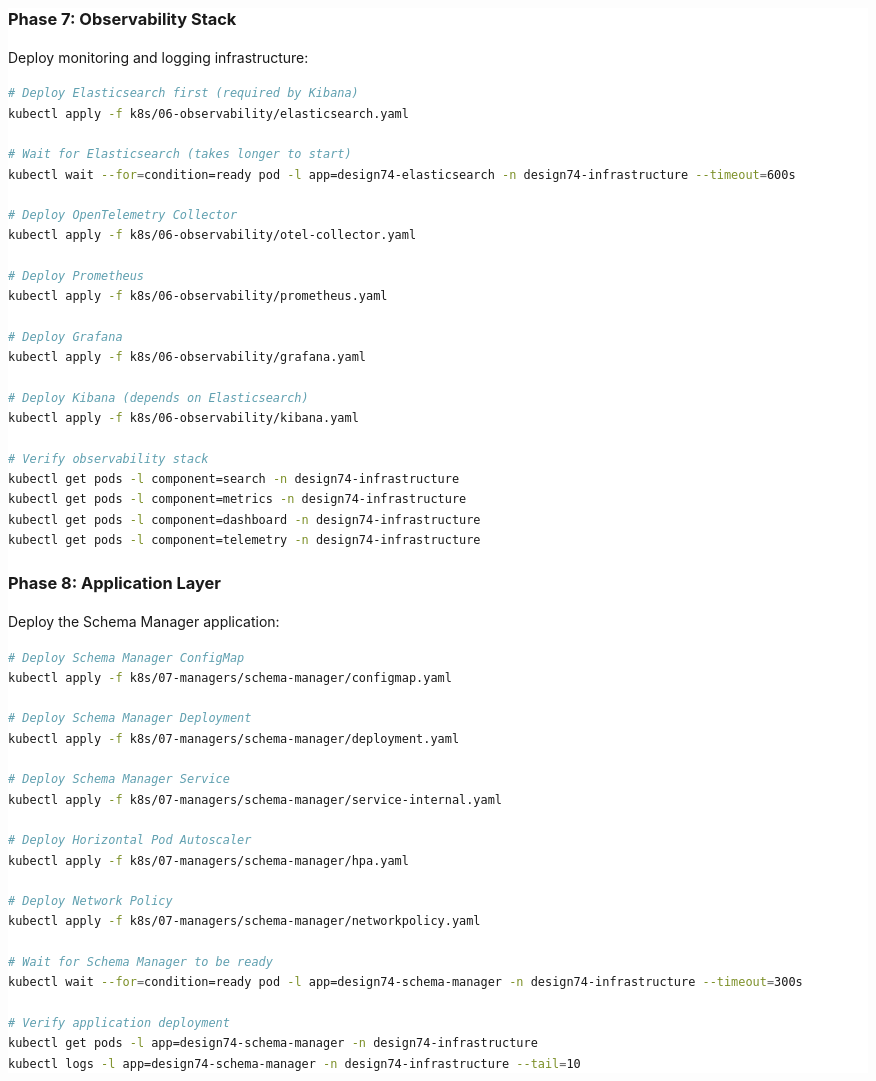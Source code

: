 ### Phase 7: Observability Stack
Deploy monitoring and logging infrastructure:

```bash
# Deploy Elasticsearch first (required by Kibana)
kubectl apply -f k8s/06-observability/elasticsearch.yaml

# Wait for Elasticsearch (takes longer to start)
kubectl wait --for=condition=ready pod -l app=design74-elasticsearch -n design74-infrastructure --timeout=600s

# Deploy OpenTelemetry Collector
kubectl apply -f k8s/06-observability/otel-collector.yaml

# Deploy Prometheus
kubectl apply -f k8s/06-observability/prometheus.yaml

# Deploy Grafana
kubectl apply -f k8s/06-observability/grafana.yaml

# Deploy Kibana (depends on Elasticsearch)
kubectl apply -f k8s/06-observability/kibana.yaml

# Verify observability stack
kubectl get pods -l component=search -n design74-infrastructure
kubectl get pods -l component=metrics -n design74-infrastructure
kubectl get pods -l component=dashboard -n design74-infrastructure
kubectl get pods -l component=telemetry -n design74-infrastructure
```

### Phase 8: Application Layer
Deploy the Schema Manager application:

```bash
# Deploy Schema Manager ConfigMap
kubectl apply -f k8s/07-managers/schema-manager/configmap.yaml

# Deploy Schema Manager Deployment
kubectl apply -f k8s/07-managers/schema-manager/deployment.yaml

# Deploy Schema Manager Service
kubectl apply -f k8s/07-managers/schema-manager/service-internal.yaml

# Deploy Horizontal Pod Autoscaler
kubectl apply -f k8s/07-managers/schema-manager/hpa.yaml

# Deploy Network Policy
kubectl apply -f k8s/07-managers/schema-manager/networkpolicy.yaml

# Wait for Schema Manager to be ready
kubectl wait --for=condition=ready pod -l app=design74-schema-manager -n design74-infrastructure --timeout=300s

# Verify application deployment
kubectl get pods -l app=design74-schema-manager -n design74-infrastructure
kubectl logs -l app=design74-schema-manager -n design74-infrastructure --tail=10
```
